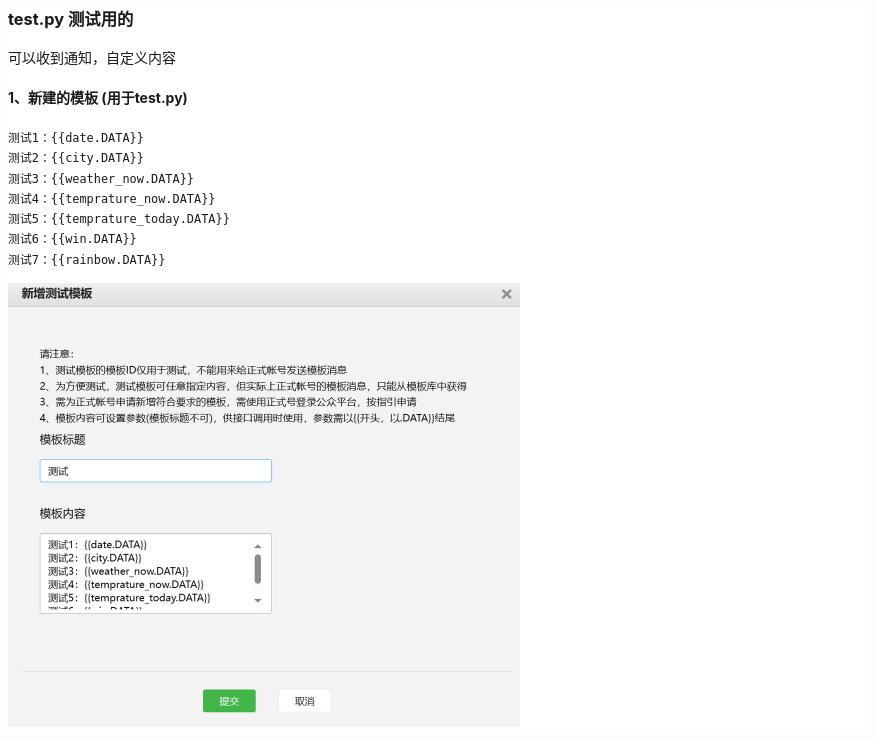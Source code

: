 

### test.py 测试用的

可以收到通知，自定义内容


#### 1、新建的模板 (用于test.py)

```
测试1：{{date.DATA}}
测试2：{{city.DATA}} 
测试3：{{weather_now.DATA}} 
测试4：{{temprature_now.DATA}}
测试5：{{temprature_today.DATA}}
测试6：{{win.DATA}}
测试7：{{rainbow.DATA}}
```

<img src="./img/1.png" alt="1" style="zoom: 50%;" />
